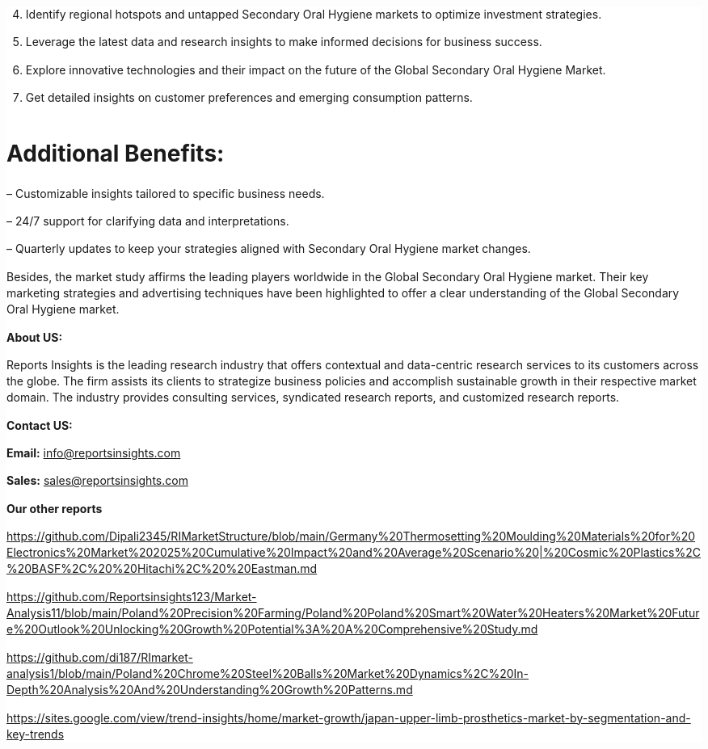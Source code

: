 4. Identify regional hotspots and untapped Secondary Oral Hygiene markets to optimize investment strategies.

5. Leverage the latest data and research insights to make informed decisions for business success.

6. Explore innovative technologies and their impact on the future of the Global Secondary Oral Hygiene Market.

7. Get detailed insights on customer preferences and emerging consumption patterns.

# <strong>Additional Benefits:</strong>

– Customizable insights tailored to specific business needs.

– 24/7 support for clarifying data and interpretations.

– Quarterly updates to keep your strategies aligned with Secondary Oral Hygiene market changes.

Besides, the market study affirms the leading players worldwide in the Global Secondary Oral Hygiene market. Their key marketing strategies and advertising techniques have been highlighted to offer a clear understanding of the Global Secondary Oral Hygiene market.

<strong><strong>About US</strong>:</strong>

Reports Insights is the leading research industry that offers contextual and data-centric research services to its customers across the globe. The firm assists its clients to strategize business policies and accomplish sustainable growth in their respective market domain. The industry provides consulting services, syndicated research reports, and customized research reports.

<strong>Contact US:</strong>

<p class=><b>Email:</b> <a href=mailto:info@reportsinsights.com>info@reportsinsights.com</a></p>
<p class=><b>Sales:</b> <a href=mailto:sales@reportsinsights.com>sales@reportsinsights.com</a></p>

<strong>Our other reports</strong>

<a href=https://github.com/Dipali2345/RIMarketStructure/blob/main/Germany%20Thermosetting%20Moulding%20Materials%20for%20Electronics%20Market%202025%20Cumulative%20Impact%20and%20Average%20Scenario%20|%20Cosmic%20Plastics%2C%20BASF%2C%20%20Hitachi%2C%20%20Eastman.md>https://github.com/Dipali2345/RIMarketStructure/blob/main/Germany%20Thermosetting%20Moulding%20Materials%20for%20Electronics%20Market%202025%20Cumulative%20Impact%20and%20Average%20Scenario%20|%20Cosmic%20Plastics%2C%20BASF%2C%20%20Hitachi%2C%20%20Eastman.md</a>

<a href=https://github.com/Reportsinsights123/Market-Analysis11/blob/main/Poland%20Precision%20Farming/Poland%20Poland%20Smart%20Water%20Heaters%20Market%20Future%20Outlook%20Unlocking%20Growth%20Potential%3A%20A%20Comprehensive%20Study.md>https://github.com/Reportsinsights123/Market-Analysis11/blob/main/Poland%20Precision%20Farming/Poland%20Poland%20Smart%20Water%20Heaters%20Market%20Future%20Outlook%20Unlocking%20Growth%20Potential%3A%20A%20Comprehensive%20Study.md</a>

<a href=https://github.com/di187/RImarket-analysis1/blob/main/Poland%20Chrome%20Steel%20Balls%20Market%20Dynamics%2C%20In-Depth%20Analysis%20And%20Understanding%20Growth%20Patterns.md>https://github.com/di187/RImarket-analysis1/blob/main/Poland%20Chrome%20Steel%20Balls%20Market%20Dynamics%2C%20In-Depth%20Analysis%20And%20Understanding%20Growth%20Patterns.md</a>

<a href=https://sites.google.com/view/trend-insights/home/market-growth/japan-upper-limb-prosthetics-market-by-segmentation-and-key-trends>https://sites.google.com/view/trend-insights/home/market-growth/japan-upper-limb-prosthetics-market-by-segmentation-and-key-trends</a>
